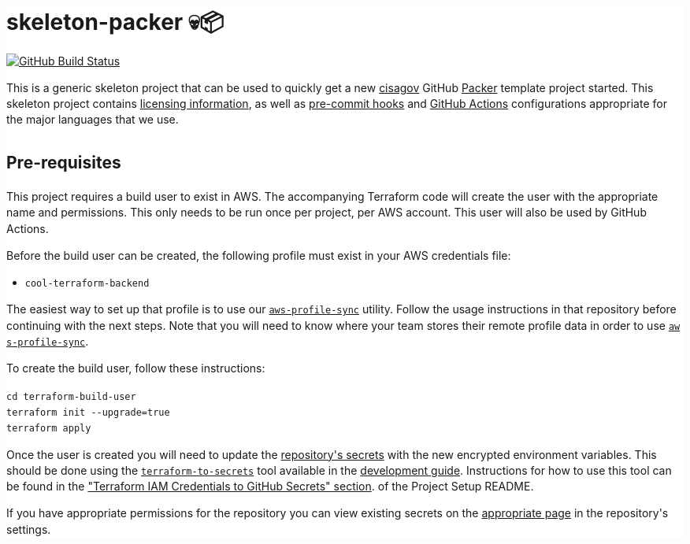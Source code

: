 # skeleton-packer 💀📦 #

[![GitHub Build Status](https://github.com/cisagov/skeleton-packer/workflows/build/badge.svg)](https://github.com/cisagov/skeleton-packer/actions)

This is a generic skeleton project that can be used to quickly get a
new [cisagov](https://github.com/cisagov) GitHub
[Packer](https://packer.io) template project started. This skeleton project
contains [licensing information](LICENSE), as well as
[pre-commit hooks](https://pre-commit.com) and
[GitHub Actions](https://github.com/features/actions) configurations
appropriate for the major languages that we use.

## Pre-requisites ##

This project requires a build user to exist in AWS. The accompanying Terraform
code will create the user with the appropriate name and permissions. This only
needs to be run once per project, per AWS account. This user will also be used
by GitHub Actions.

Before the build user can be created, the following profile must exist in
your AWS credentials file:

- `cool-terraform-backend`

The easiest way to set up that profile is to use our
[`aws-profile-sync`](https://github.com/cisagov/aws-profile-sync) utility.
Follow the usage instructions in that repository before continuing with the
next steps. Note that you will need to know where your team stores their
remote profile data in order to use
[`aws-profile-sync`](https://github.com/cisagov/aws-profile-sync).

To create the build user, follow these instructions:

```console
cd terraform-build-user
terraform init --upgrade=true
terraform apply
```

Once the user is created you will need to update the
[repository's secrets](https://help.github.com/en/actions/configuring-and-managing-workflows/creating-and-storing-encrypted-secrets)
with the new encrypted environment variables. This should be done using the
[`terraform-to-secrets`](https://github.com/cisagov/development-guide/tree/develop/project_setup#terraform-iam-credentials-to-github-secrets-)
tool available in the
[development guide](https://github.com/cisagov/development-guide). Instructions
for how to use this tool can be found in the
["Terraform IAM Credentials to GitHub Secrets" section](https://github.com/cisagov/development-guide/tree/develop/project_setup#terraform-iam-credentials-to-github-secrets-).
of the Project Setup README.

If you have appropriate permissions for the repository you can view existing
secrets on the
[appropriate page](https://github.com/cisagov/skeleton-packer/settings/secrets)
in the repository's settings.

